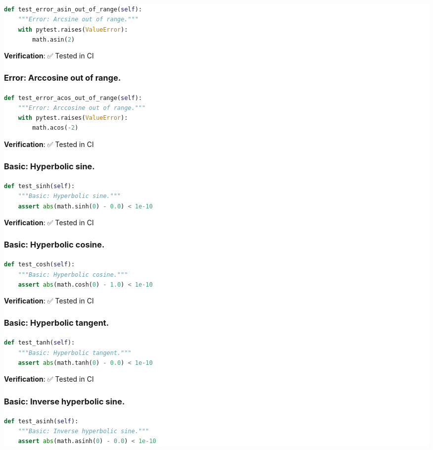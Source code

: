 ```python
def test_error_asin_out_of_range(self):
    """Error: Arcsine out of range."""
    with pytest.raises(ValueError):
        math.asin(2)
```

**Verification**: ✅ Tested in CI

### Error: Arccosine out of range.

```python
def test_error_acos_out_of_range(self):
    """Error: Arccosine out of range."""
    with pytest.raises(ValueError):
        math.acos(-2)
```

**Verification**: ✅ Tested in CI

### Basic: Hyperbolic sine.

```python
def test_sinh(self):
    """Basic: Hyperbolic sine."""
    assert abs(math.sinh(0) - 0.0) < 1e-10
```

**Verification**: ✅ Tested in CI

### Basic: Hyperbolic cosine.

```python
def test_cosh(self):
    """Basic: Hyperbolic cosine."""
    assert abs(math.cosh(0) - 1.0) < 1e-10
```

**Verification**: ✅ Tested in CI

### Basic: Hyperbolic tangent.

```python
def test_tanh(self):
    """Basic: Hyperbolic tangent."""
    assert abs(math.tanh(0) - 0.0) < 1e-10
```

**Verification**: ✅ Tested in CI

### Basic: Inverse hyperbolic sine.

```python
def test_asinh(self):
    """Basic: Inverse hyperbolic sine."""
    assert abs(math.asinh(0) - 0.0) < 1e-10
```
